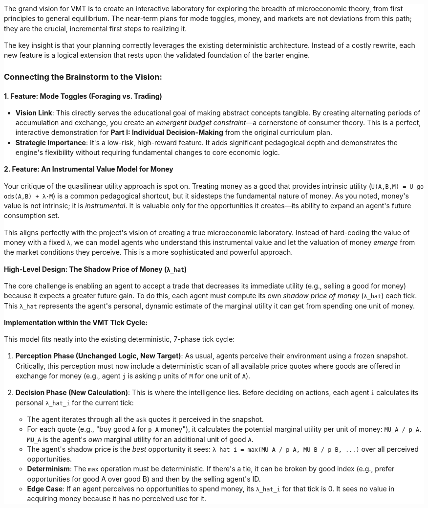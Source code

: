 The grand vision for VMT is to create an interactive laboratory for exploring the breadth of microeconomic theory, from first principles to general equilibrium. The near-term plans for mode toggles, money, and markets are not deviations from this path; they are the crucial, incremental first steps to realizing it.

The key insight is that your planning correctly leverages the existing deterministic architecture. Instead of a costly rewrite, each new feature is a logical extension that rests upon the validated foundation of the barter engine.

### Connecting the Brainstorm to the Vision:

**1. Feature: Mode Toggles (Foraging vs. Trading)**

*   **Vision Link**: This directly serves the educational goal of making abstract concepts tangible. By creating alternating periods of accumulation and exchange, you create an *emergent budget constraint*—a cornerstone of consumer theory. This is a perfect, interactive demonstration for **Part I: Individual Decision-Making** from the original curriculum plan.
*   **Strategic Importance**: It's a low-risk, high-reward feature. It adds significant pedagogical depth and demonstrates the engine's flexibility without requiring fundamental changes to core economic logic.

**2. Feature: An Instrumental Value Model for Money**

Your critique of the quasilinear utility approach is spot on. Treating money as a good that provides intrinsic utility (`U(A,B,M) = U_goods(A,B) + λ·M`) is a common pedagogical shortcut, but it sidesteps the fundamental nature of money. As you noted, money's value is not intrinsic; it is *instrumental*. It is valuable only for the opportunities it creates—its ability to expand an agent's future consumption set.

This aligns perfectly with the project's vision of creating a true microeconomic laboratory. Instead of hard-coding the value of money with a fixed `λ`, we can model agents who understand this instrumental value and let the valuation of money *emerge* from the market conditions they perceive. This is a more sophisticated and powerful approach.

**High-Level Design: The Shadow Price of Money (`λ_hat`)**

The core challenge is enabling an agent to accept a trade that decreases its immediate utility (e.g., selling a good for money) because it expects a greater future gain. To do this, each agent must compute its own *shadow price of money* (`λ_hat`) each tick. This `λ_hat` represents the agent's personal, dynamic estimate of the marginal utility it can get from spending one unit of money.

**Implementation within the VMT Tick Cycle:**

This model fits neatly into the existing deterministic, 7-phase tick cycle:

1.  **Perception Phase (Unchanged Logic, New Target)**: As usual, agents perceive their environment using a frozen snapshot. Critically, this perception must now include a deterministic scan of all available price quotes where goods are offered in exchange for money (e.g., agent `j` is asking `p` units of `M` for one unit of `A`).

2.  **Decision Phase (New Calculation)**: This is where the intelligence lies. Before deciding on actions, each agent `i` calculates its personal `λ_hat_i` for the current tick:
    *   The agent iterates through all the `ask` quotes it perceived in the snapshot.
    *   For each quote (e.g., "buy good `A` for `p_A` money"), it calculates the potential marginal utility per unit of money: `MU_A / p_A`. `MU_A` is the agent's *own* marginal utility for an additional unit of good `A`.
    *   The agent's shadow price is the *best* opportunity it sees: `λ_hat_i = max(MU_A / p_A, MU_B / p_B, ...)` over all perceived opportunities.
    *   **Determinism**: The `max` operation must be deterministic. If there's a tie, it can be broken by good index (e.g., prefer opportunities for good A over good B) and then by the selling agent's ID.
    *   **Edge Case**: If an agent perceives no opportunities to spend money, its `λ_hat_i` for that tick is 0. It sees no value in acquiring money because it has no perceived use for it.
